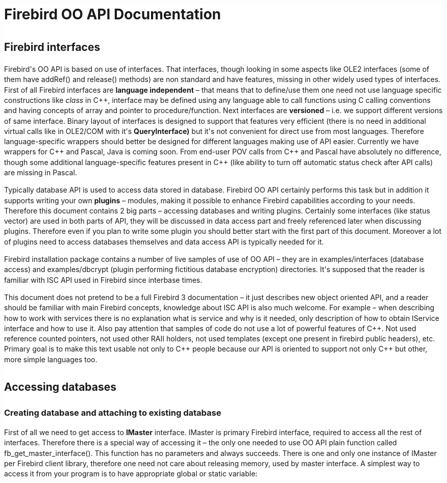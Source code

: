 # Firebird OO API Documentation

## Firebird interfaces

Firebird's OO API is based on use of interfaces. That interfaces, though looking in some aspects like OLE2 interfaces (some of them have addRef() and release() methods) are non standard and have features, missing in other widely used types of interfaces. First of all Firebird interfaces are **language independent** – that means that to define/use them one need not use language specific constructions like *class* in C++, interface may be defined using any language able to call functions using C calling conventions and having concepts of array and pointer to procedure/function. Next interfaces are **versioned** – i.e. we support different versions of same interface. Binary layout of interfaces is designed to support that features very efficient (there is no need in additional virtual calls like in OLE2/COM with it's **QueryInterface)** but it's not convenient for direct use from most languages. Therefore language-specific wrappers should better be designed for different languages making use of API easier. Currently we have wrappers for C++ and Pascal, Java is coming soon. From end-user POV calls from C++ and Pascal have absolutely no difference, though some additional language-specific features present in C++ (like ability to turn off automatic status check after API calls) are missing in Pascal.

Typically database API is used to access data stored in database. Firebird OO API certainly performs this task but in addition it supports writing your own **plugins** – modules, making it possible to enhance Firebird capabilities according to your needs. Therefore this document contains 2 big parts – accessing databases and writing plugins. Certainly some interfaces (like status vector) are used in both parts of API, they will be discussed in data access part and freely referenced later when discussing plugins. Therefore even if you plan to write some plugin you should better start with the first part of this document. Moreover a lot of plugins need to access databases themselves and data access API is typically needed for it.

Firebird installation package contains a number of live samples of use of OO API – they are in examples/interfaces (database access) and examples/dbcrypt (plugin performing fictitious database encryption) directories. It's supposed that the reader is familiar with ISC API used in Firebird since interbase times.

This document does not pretend to be a full Firebird 3 documentation – it just describes new object oriented API, and a reader should be familiar with main Firebird concepts, knowledge about ISC API is also much welcome. For example – when describing how to work with services there is no explanation what is service and why is it needed, only description of how to obtain IService interface and how to use it. Also pay attention that samples of code do not use a lot of powerful features of C++. Not used reference counted pointers, not used other RAII holders, not used templates (except one present in firebird public headers), etc. Primary goal is to make this text usable not only to C++ people because our API is oriented to support not only C++ but other, more simple languages too.

## Accessing databases

### Creating database and attaching to existing database

First of all we need to get access to **IMaster** interface. IMaster is primary Firebird interface, required to access all the rest of interfaces. Therefore there is a special way of accessing it – the only one needed to use OO API plain function called fb_get_master_interface(). This function has no parameters and always succeeds. There is one and only one instance of IMaster per Firebird client library, therefore one need not care about releasing memory, used by master interface. A simplest way to access it from your program is to have appropriate global or static variable:
